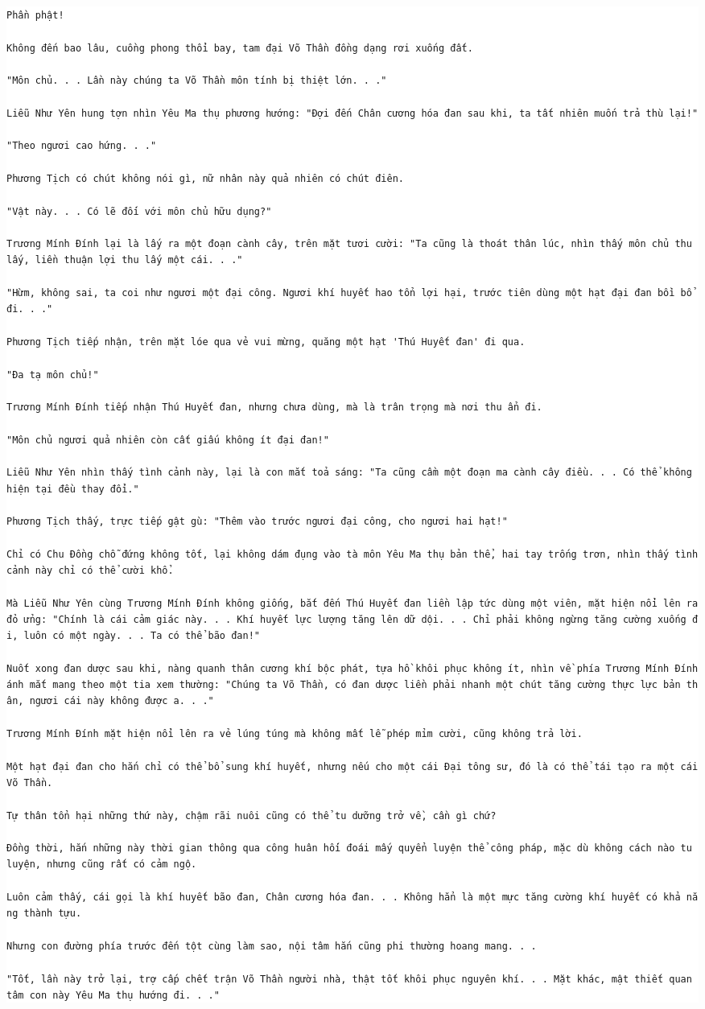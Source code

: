 	Phần phật!

	Không đến bao lâu, cuồng phong thổi bay, tam đại Võ Thần đồng dạng rơi xuống đất.

	"Môn chủ. . . Lần này chúng ta Võ Thần môn tính bị thiệt lớn. . ."

	Liễu Như Yên hung tợn nhìn Yêu Ma thụ phương hướng: "Đợi đến Chân cương hóa đan sau khi, ta tất nhiên muốn trả thù lại!"

	"Theo ngươi cao hứng. . ."

	Phương Tịch có chút không nói gì, nữ nhân này quả nhiên có chút điên.

	"Vật này. . . Có lẽ đối với môn chủ hữu dụng?"

	Trương Mính Đính lại là lấy ra một đoạn cành cây, trên mặt tươi cười: "Ta cũng là thoát thân lúc, nhìn thấy môn chủ thu lấy, liền thuận lợi thu lấy một cái. . ."

	"Hừm, không sai, ta coi như ngươi một đại công. Ngươi khí huyết hao tổn lợi hại, trước tiên dùng một hạt đại đan bồi bổ đi. . ."

	Phương Tịch tiếp nhận, trên mặt lóe qua vẻ vui mừng, quăng một hạt 'Thú Huyết đan' đi qua.

	"Đa tạ môn chủ!"

	Trương Mính Đính tiếp nhận Thú Huyết đan, nhưng chưa dùng, mà là trân trọng mà nơi thu ẩn đi.

	"Môn chủ ngươi quả nhiên còn cất giấu không ít đại đan!"

	Liễu Như Yên nhìn thấy tình cảnh này, lại là con mắt toả sáng: "Ta cũng cầm một đoạn ma cành cây điều. . . Có thể không hiện tại đều thay đổi."

	Phương Tịch thấy, trực tiếp gật gù: "Thêm vào trước ngươi đại công, cho ngươi hai hạt!"

	Chỉ có Chu Đồng chỗ đứng không tốt, lại không dám đụng vào tà môn Yêu Ma thụ bản thể, hai tay trống trơn, nhìn thấy tình cảnh này chỉ có thể cười khổ.

	Mà Liễu Như Yên cùng Trương Mính Đính không giống, bắt đến Thú Huyết đan liền lập tức dùng một viên, mặt hiện nổi lên ra đỏ ửng: "Chính là cái cảm giác này. . . Khí huyết lực lượng tăng lên dữ dội. . . Chỉ phải không ngừng tăng cường xuống đi, luôn có một ngày. . . Ta có thể bão đan!"

	Nuốt xong đan dược sau khi, nàng quanh thân cương khí bộc phát, tựa hồ khôi phục không ít, nhìn về phía Trương Mính Đính ánh mắt mang theo một tia xem thường: "Chúng ta Võ Thần, có đan dược liền phải nhanh một chút tăng cường thực lực bản thân, ngươi cái này không được a. . ."

	Trương Mính Đính mặt hiện nổi lên ra vẻ lúng túng mà không mất lễ phép mỉm cười, cũng không trả lời.

	Một hạt đại đan cho hắn chỉ có thể bổ sung khí huyết, nhưng nếu cho một cái Đại tông sư, đó là có thể tái tạo ra một cái Võ Thần.

	Tự thân tổn hại những thứ này, chậm rãi nuôi cũng có thể tu dưỡng trở về, cần gì chứ?

	Đồng thời, hắn những này thời gian thông qua công huân hối đoái mấy quyển luyện thể công pháp, mặc dù không cách nào tu luyện, nhưng cũng rất có cảm ngộ.

	Luôn cảm thấy, cái gọi là khí huyết bão đan, Chân cương hóa đan. . . Không hẳn là một mực tăng cường khí huyết có khả năng thành tựu.

	Nhưng con đường phía trước đến tột cùng làm sao, nội tâm hắn cũng phi thường hoang mang. . .

	"Tốt, lần này trở lại, trợ cấp chết trận Võ Thần người nhà, thật tốt khôi phục nguyên khí. . . Mặt khác, mật thiết quan tâm con này Yêu Ma thụ hướng đi. . ."
